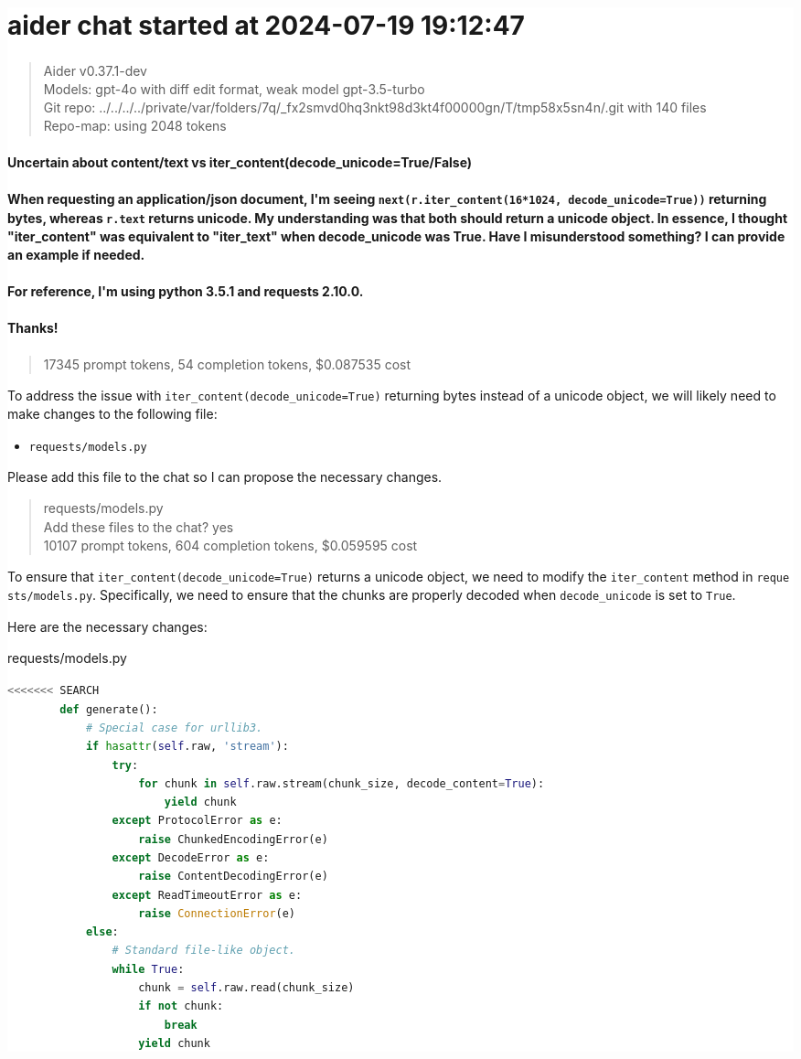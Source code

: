 
# aider chat started at 2024-07-19 19:12:47

> Aider v0.37.1-dev  
> Models: gpt-4o with diff edit format, weak model gpt-3.5-turbo  
> Git repo: ../../../../private/var/folders/7q/_fx2smvd0hq3nkt98d3kt4f00000gn/T/tmp58x5sn4n/.git with 140 files  
> Repo-map: using 2048 tokens  

#### Uncertain about content/text vs iter_content(decode_unicode=True/False)  
#### When requesting an application/json document, I'm seeing `next(r.iter_content(16*1024, decode_unicode=True))` returning bytes, whereas `r.text` returns unicode. My understanding was that both should return a unicode object. In essence, I thought "iter_content" was equivalent to "iter_text" when decode_unicode was True. Have I misunderstood something? I can provide an example if needed.  
####   
#### For reference, I'm using python 3.5.1 and requests 2.10.0.  
####   
#### Thanks!  
####  
> 17345 prompt tokens, 54 completion tokens, $0.087535 cost  

To address the issue with `iter_content(decode_unicode=True)` returning bytes instead of a unicode object, we will likely need to make changes to the following file:

- `requests/models.py`

Please add this file to the chat so I can propose the necessary changes.

> requests/models.py  
> Add these files to the chat? yes  
> 10107 prompt tokens, 604 completion tokens, $0.059595 cost  

To ensure that `iter_content(decode_unicode=True)` returns a unicode object, we need to modify the `iter_content` method in `requests/models.py`. Specifically, we need to ensure that the chunks are properly decoded when `decode_unicode` is set to `True`.

Here are the necessary changes:

requests/models.py
```python
<<<<<<< SEARCH
        def generate():
            # Special case for urllib3.
            if hasattr(self.raw, 'stream'):
                try:
                    for chunk in self.raw.stream(chunk_size, decode_content=True):
                        yield chunk
                except ProtocolError as e:
                    raise ChunkedEncodingError(e)
                except DecodeError as e:
                    raise ContentDecodingError(e)
                except ReadTimeoutError as e:
                    raise ConnectionError(e)
            else:
                # Standard file-like object.
                while True:
                    chunk = self.raw.read(chunk_size)
                    if not chunk:
                        break
                    yield chunk
```